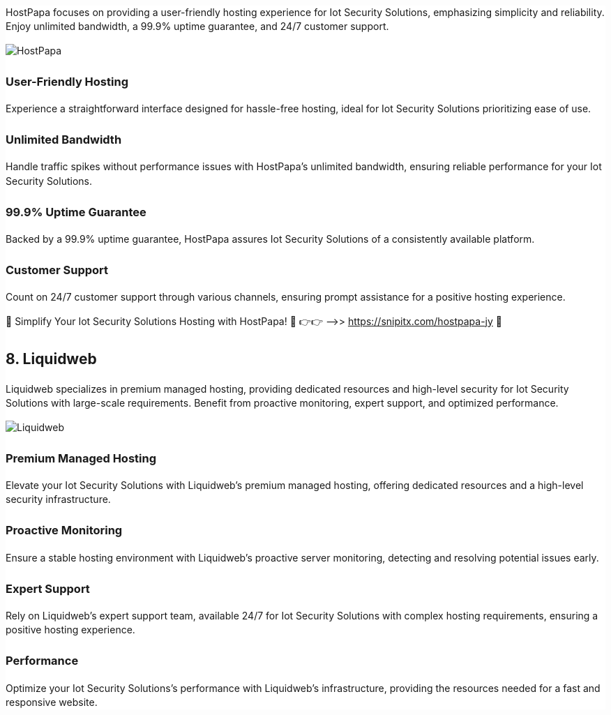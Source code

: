 HostPapa focuses on providing a user-friendly hosting experience for Iot Security Solutions, emphasizing simplicity and reliability. Enjoy unlimited bandwidth, a 99.9% uptime guarantee, and 24/7 customer support.

![HostPapa](https://i.imgur.com/ouDTkvl.jpeg "HostPapa Hosting")

### User-Friendly Hosting
Experience a straightforward interface designed for hassle-free hosting, ideal for Iot Security Solutions prioritizing ease of use.

### Unlimited Bandwidth
Handle traffic spikes without performance issues with HostPapa’s unlimited bandwidth, ensuring reliable performance for your Iot Security Solutions.

### 99.9% Uptime Guarantee
Backed by a 99.9% uptime guarantee, HostPapa assures Iot Security Solutions of a consistently available platform.

### Customer Support
Count on 24/7 customer support through various channels, ensuring prompt assistance for a positive hosting experience.

🌈 Simplify Your Iot Security Solutions Hosting with HostPapa! 🚀
👉👉 -->> https://snipitx.com/hostpapa-jy 🚀

## 8. Liquidweb

Liquidweb specializes in premium managed hosting, providing dedicated resources and high-level security for Iot Security Solutions with large-scale requirements. Benefit from proactive monitoring, expert support, and optimized performance.

![Liquidweb](https://i.imgur.com/4IvT9SC.jpeg "Liquidweb Hosting")

### Premium Managed Hosting
Elevate your Iot Security Solutions with Liquidweb’s premium managed hosting, offering dedicated resources and a high-level security infrastructure.

### Proactive Monitoring
Ensure a stable hosting environment with Liquidweb’s proactive server monitoring, detecting and resolving potential issues early.

### Expert Support
Rely on Liquidweb’s expert support team, available 24/7 for Iot Security Solutions with complex hosting requirements, ensuring a positive hosting experience.

### Performance
Optimize your Iot Security Solutions’s performance with Liquidweb’s infrastructure, providing the resources needed for a fast and responsive website.
